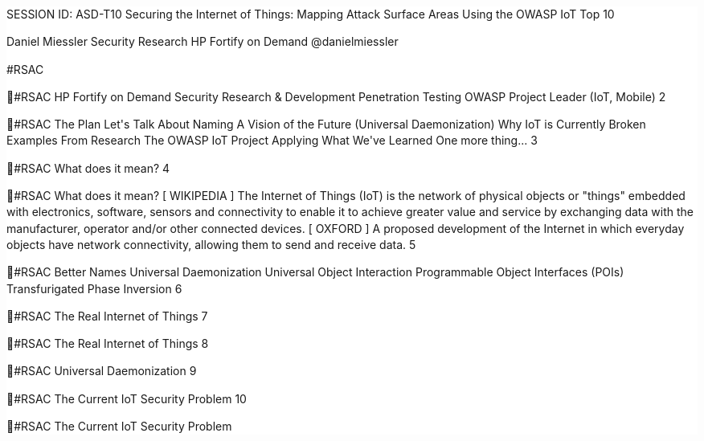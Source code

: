 SESSION ID: ASD-T10
Securing the Internet of Things: Mapping Attack Surface Areas Using the OWASP IoT Top 10

Daniel Miessler
Security Research HP Fortify on Demand
@danielmiessler

#RSAC

#RSAC
 HP Fortify on Demand  Security Research & Development  Penetration Testing  OWASP Project Leader (IoT, Mobile)
2

#RSAC
The Plan
 Let's Talk About Naming  A Vision of the Future (Universal Daemonization)  Why IoT is Currently Broken  Examples From Research  The OWASP IoT Project  Applying What We've Learned  One more thing...
3

#RSAC
What does it mean?
4

#RSAC
What does it mean?
 [ WIKIPEDIA ] The Internet of Things (IoT) is the network of physical objects or "things" embedded with electronics, software, sensors and connectivity to enable it to achieve greater value and service by exchanging data with the manufacturer, operator and/or other connected devices.
 [ OXFORD ] A proposed development of the Internet in which everyday objects have network connectivity, allowing them to send and receive data.
5

#RSAC
Better Names
 Universal Daemonization  Universal Object Interaction  Programmable Object Interfaces (POIs)  Transfurigated Phase Inversion
6

#RSAC
The Real Internet of Things
7

#RSAC
The Real Internet of Things
8

#RSAC
Universal Daemonization
9

#RSAC
The Current IoT Security Problem
10

#RSAC
The Current IoT Security Problem
